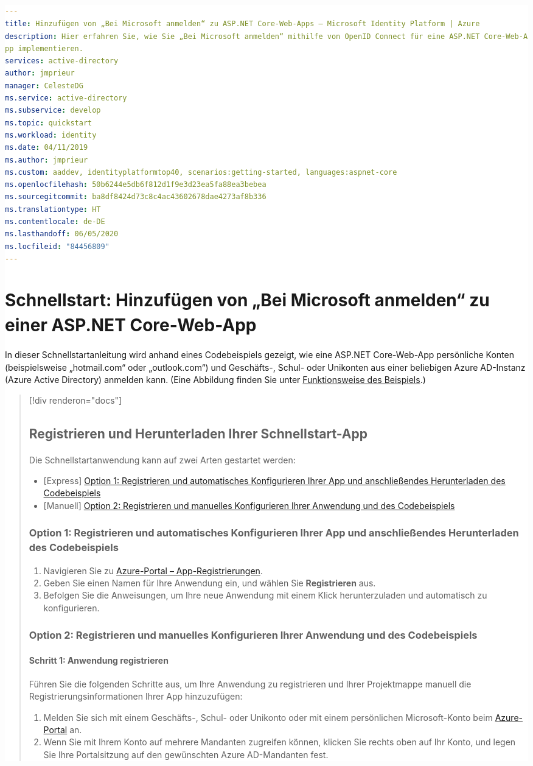 ```yaml
---
title: Hinzufügen von „Bei Microsoft anmelden“ zu ASP.NET Core-Web-Apps – Microsoft Identity Platform | Azure
description: Hier erfahren Sie, wie Sie „Bei Microsoft anmelden“ mithilfe von OpenID Connect für eine ASP.NET Core-Web-App implementieren.
services: active-directory
author: jmprieur
manager: CelesteDG
ms.service: active-directory
ms.subservice: develop
ms.topic: quickstart
ms.workload: identity
ms.date: 04/11/2019
ms.author: jmprieur
ms.custom: aaddev, identityplatformtop40, scenarios:getting-started, languages:aspnet-core
ms.openlocfilehash: 50b6244e5db6f812d1f9e3d23ea5fa88ea3bebea
ms.sourcegitcommit: ba8df8424d73c8c4ac43602678dae4273af8b336
ms.translationtype: HT
ms.contentlocale: de-DE
ms.lasthandoff: 06/05/2020
ms.locfileid: "84456809"
---
```

# <a name="quickstart-add-sign-in-with-microsoft-to-an-aspnet-core-web-app"></a>Schnellstart: Hinzufügen von „Bei Microsoft anmelden“ zu einer ASP.NET Core-Web-App
In dieser Schnellstartanleitung wird anhand eines Codebeispiels gezeigt, wie eine ASP.NET Core-Web-App persönliche Konten (beispielsweise „hotmail.com“ oder „outlook.com“) und Geschäfts-, Schul- oder Unikonten aus einer beliebigen Azure AD-Instanz (Azure Active Directory) anmelden kann. (Eine Abbildung finden Sie unter [Funktionsweise des Beispiels](#how-the-sample-works).)
> [!div renderon="docs"]
> ## <a name="register-and-download-your-quickstart-app"></a>Registrieren und Herunterladen Ihrer Schnellstart-App
> Die Schnellstartanwendung kann auf zwei Arten gestartet werden:
> * [Express] [Option 1: Registrieren und automatisches Konfigurieren Ihrer App und anschließendes Herunterladen des Codebeispiels](#option-1-register-and-auto-configure-your-app-and-then-download-your-code-sample)
> * [Manuell] [Option 2: Registrieren und manuelles Konfigurieren Ihrer Anwendung und des Codebeispiels](#option-2-register-and-manually-configure-your-application-and-code-sample)
>
> ### <a name="option-1-register-and-auto-configure-your-app-and-then-download-your-code-sample"></a>Option 1: Registrieren und automatisches Konfigurieren Ihrer App und anschließendes Herunterladen des Codebeispiels
>
> 1. Navigieren Sie zu [Azure-Portal – App-Registrierungen](https://aka.ms/aspnetcore2-1-aad-quickstart-v2).
> 1. Geben Sie einen Namen für Ihre Anwendung ein, und wählen Sie **Registrieren** aus.
> 1. Befolgen Sie die Anweisungen, um Ihre neue Anwendung mit einem Klick herunterzuladen und automatisch zu konfigurieren.
>
> ### <a name="option-2-register-and-manually-configure-your-application-and-code-sample"></a>Option 2: Registrieren und manuelles Konfigurieren Ihrer Anwendung und des Codebeispiels
>
> #### <a name="step-1-register-your-application"></a>Schritt 1: Anwendung registrieren
> Führen Sie die folgenden Schritte aus, um Ihre Anwendung zu registrieren und Ihrer Projektmappe manuell die Registrierungsinformationen Ihrer App hinzuzufügen:
>
> 1. Melden Sie sich mit einem Geschäfts-, Schul- oder Unikonto oder mit einem persönlichen Microsoft-Konto beim [Azure-Portal](https://portal.azure.com) an.
> 1. Wenn Sie mit Ihrem Konto auf mehrere Mandanten zugreifen können, klicken Sie rechts oben auf Ihr Konto, und legen Sie Ihre Portalsitzung auf den gewünschten Azure AD-Mandanten fest.